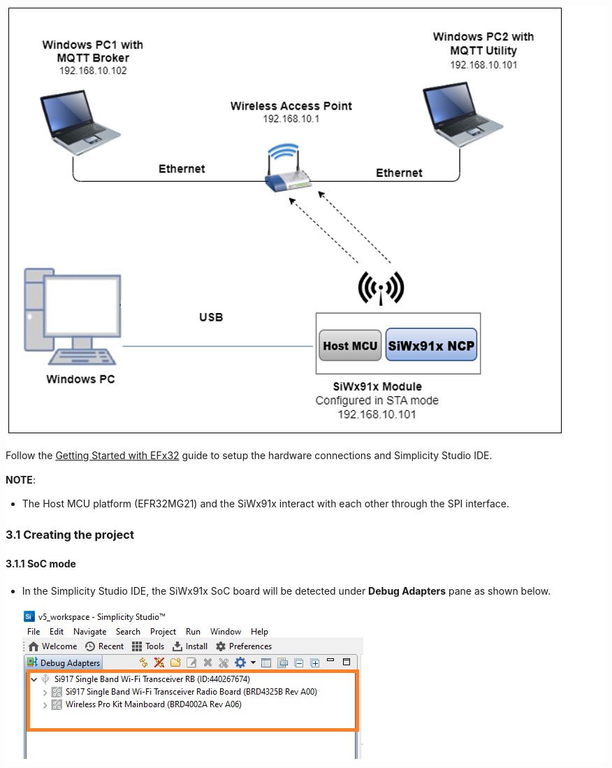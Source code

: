 ![Figure: Setup Diagram for NCP mode Power Save Standby Example](resources/readme/setup_ncp.png)

Follow the [Getting Started with EFx32](https://docs.silabs.com/rs9116-wiseconnect/latest/wifibt-wc-getting-started-with-efx32/) guide to setup the hardware connections and Simplicity Studio IDE.


**NOTE**:

- The Host MCU platform (EFR32MG21) and the SiWx91x interact with each other through the SPI interface. 

### 3.1 Creating the project

#### 3.1.1 SoC mode

- In the Simplicity Studio IDE, the SiWx91x SoC board will be detected under **Debug Adapters** pane as shown below.

     ![Soc Board detection](resources/readme/soc_board_detection.png)
